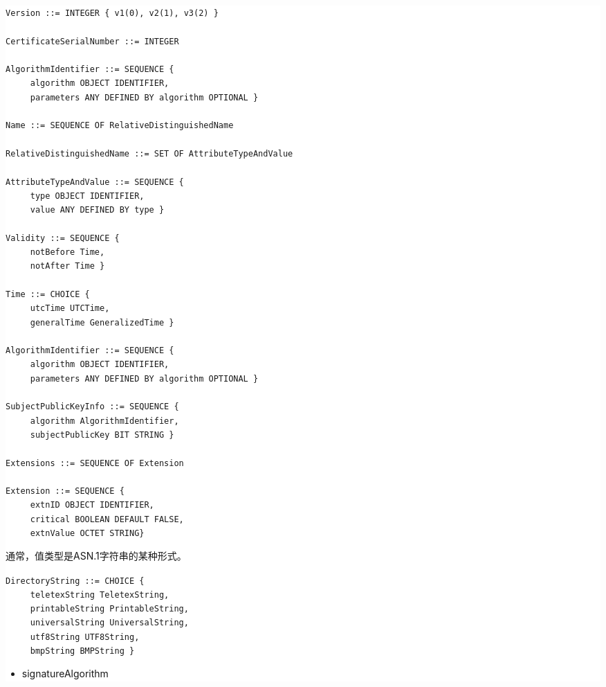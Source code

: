   ```
  Version ::= INTEGER { v1(0), v2(1), v3(2) }
   
  CertificateSerialNumber ::= INTEGER
  
  AlgorithmIdentifier ::= SEQUENCE {
       algorithm OBJECT IDENTIFIER,
       parameters ANY DEFINED BY algorithm OPTIONAL }
  
  Name ::= SEQUENCE OF RelativeDistinguishedName
   
  RelativeDistinguishedName ::= SET OF AttributeTypeAndValue
   
  AttributeTypeAndValue ::= SEQUENCE {
       type OBJECT IDENTIFIER,
       value ANY DEFINED BY type }
  
  Validity ::= SEQUENCE {
       notBefore Time,
       notAfter Time }
   
  Time ::= CHOICE {
       utcTime UTCTime,
       generalTime GeneralizedTime }
   
  AlgorithmIdentifier ::= SEQUENCE {
       algorithm OBJECT IDENTIFIER,
       parameters ANY DEFINED BY algorithm OPTIONAL }
   
  SubjectPublicKeyInfo ::= SEQUENCE {
       algorithm AlgorithmIdentifier,
       subjectPublicKey BIT STRING }
   
  Extensions ::= SEQUENCE OF Extension
  
  Extension ::= SEQUENCE {
       extnID OBJECT IDENTIFIER,
       critical BOOLEAN DEFAULT FALSE,
       extnValue OCTET STRING}
  ```

   通常，值类型是ASN.1字符串的某种形式。

  ```
  DirectoryString ::= CHOICE {
       teletexString TeletexString,
       printableString PrintableString,
       universalString UniversalString,
       utf8String UTF8String,
       bmpString BMPString }
  ```

- signatureAlgorithm
